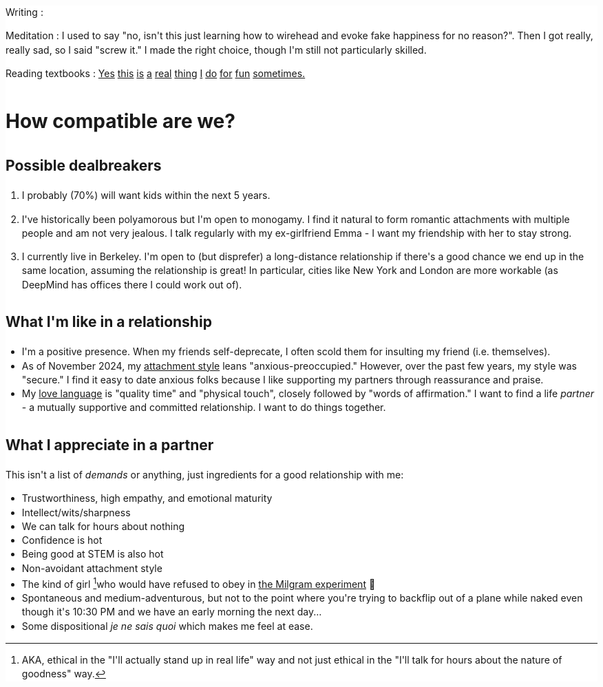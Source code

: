 Writing
:

Meditation
: I used to say "no, isn't this just learning how to wirehead and evoke fake happiness for no reason?". Then I got really, really sad, so I said "screw it." I made the right choice, though I'm still not particularly skilled.

Reading textbooks
: [Yes](./set-theory-textbook-review) [this](./linear-algebra-textbook-review) [is](./first-analysis-textbook-review) [a](./all-of-statistics-textbook-review) [real](./second-analysis-textbook-review) [thing](./functional-analysis-textbook-review) [I](./insights-from-modern-principles-of-economics) [do](./computability-and-logic-textbook-review) [for](./ordinary-differential-equations-textbook-review) [fun](./RL-textbook-review) [sometimes.](./topology-textbook-review)

# How compatible are we?

## Possible dealbreakers

1. I probably (70%) will want kids within the next 5 years.

2. I've historically been polyamorous but I'm open to monogamy. I find it natural to form romantic attachments with multiple people and am not very jealous. I talk regularly with my ex-girlfriend Emma - I want my friendship with her to stay strong.

3. I currently live in Berkeley. I'm open to (but disprefer) a long-distance relationship if there's a good chance we end up in the same location, assuming the relationship is great! In particular, cities like New York and London are more workable (as DeepMind has offices there I could work out of).

## What I'm like in a relationship

- I'm a positive presence. When my friends self-deprecate, I often scold them for insulting my friend (i.e. themselves).
- As of November 2024, my [attachment style](https://en.wikipedia.org/wiki/Attachment_theory#Attachment_styles_in_adults) leans "anxious-preoccupied." However, over the past few years, my style was "secure." I find it easy to date anxious folks because I like supporting my partners through reassurance and praise.
- My [love language](https://en.wikipedia.org/wiki/The_Five_Love_Languages) is "quality time" and "physical touch", closely followed by "words of affirmation." I want to find a life _partner_ - a mutually supportive and committed relationship. I want to do things together.

## What I appreciate in a partner

This isn't a list of _demands_ or anything, just ingredients for a good relationship with me:

- Trustworthiness, high empathy, and emotional maturity
- Intellect/wits/sharpness
- We can talk for hours about nothing
- Confidence is hot
- Being good at STEM is also hot
- Non-avoidant attachment style
- The kind of girl [^ethical]who would have refused to obey in [the Milgram experiment](https://en.wikipedia.org/wiki/Milgram_experiment) 🥰
- Spontaneous and medium-adventurous, but not to the point where you're trying to backflip out of a plane while naked even though it's 10:30 PM and we have an early morning the next day...
- Some dispositional _je ne sais quoi_ which makes me feel at ease.
  [^ethical]: AKA, ethical in the "I'll actually stand up in real life" way and not just ethical in the "I'll talk for hours about the nature of goodness" way.


[^perfect]: I mean, I'm not _perfectly_ reliable. I'm just a hum - I mean, I'm just a trout! For example, there recently was a situation where I may have simply forgotten what someone had requested two years prior. But I think I am overall highly reliable - both in terms of faithfulness and in terms of logistics.
